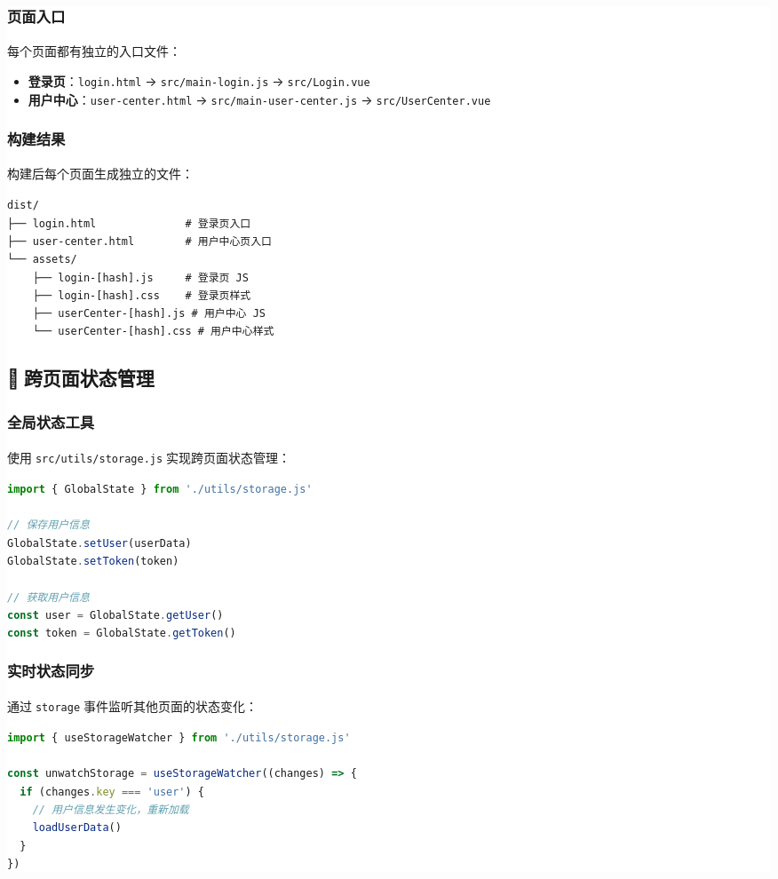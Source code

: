 ### 页面入口

每个页面都有独立的入口文件：

- **登录页**：`login.html` → `src/main-login.js` → `src/Login.vue`
- **用户中心**：`user-center.html` → `src/main-user-center.js` → `src/UserCenter.vue`

### 构建结果

构建后每个页面生成独立的文件：

```
dist/
├── login.html              # 登录页入口
├── user-center.html        # 用户中心页入口
└── assets/
    ├── login-[hash].js     # 登录页 JS
    ├── login-[hash].css    # 登录页样式
    ├── userCenter-[hash].js # 用户中心 JS
    └── userCenter-[hash].css # 用户中心样式
```

## 🔄 跨页面状态管理

### 全局状态工具

使用 `src/utils/storage.js` 实现跨页面状态管理：

```javascript
import { GlobalState } from './utils/storage.js'

// 保存用户信息
GlobalState.setUser(userData)
GlobalState.setToken(token)

// 获取用户信息
const user = GlobalState.getUser()
const token = GlobalState.getToken()
```

### 实时状态同步

通过 `storage` 事件监听其他页面的状态变化：

```javascript
import { useStorageWatcher } from './utils/storage.js'

const unwatchStorage = useStorageWatcher((changes) => {
  if (changes.key === 'user') {
    // 用户信息发生变化，重新加载
    loadUserData()
  }
})
```
